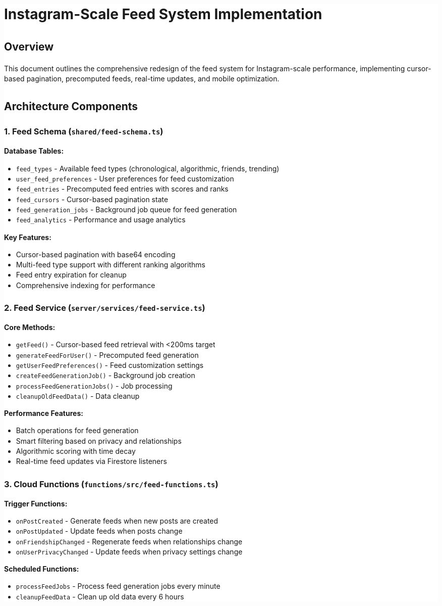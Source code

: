 # Instagram-Scale Feed System Implementation

## Overview

This document outlines the comprehensive redesign of the feed system for Instagram-scale performance, implementing cursor-based pagination, precomputed feeds, real-time updates, and mobile optimization.

## Architecture Components

### 1. Feed Schema (`shared/feed-schema.ts`)

**Database Tables:**
- `feed_types` - Available feed types (chronological, algorithmic, friends, trending)
- `user_feed_preferences` - User preferences for feed customization
- `feed_entries` - Precomputed feed entries with scores and ranks
- `feed_cursors` - Cursor-based pagination state
- `feed_generation_jobs` - Background job queue for feed generation
- `feed_analytics` - Performance and usage analytics

**Key Features:**
- Cursor-based pagination with base64 encoding
- Multi-feed type support with different ranking algorithms
- Feed entry expiration for cleanup
- Comprehensive indexing for performance

### 2. Feed Service (`server/services/feed-service.ts`)

**Core Methods:**
- `getFeed()` - Cursor-based feed retrieval with <200ms target
- `generateFeedForUser()` - Precomputed feed generation
- `getUserFeedPreferences()` - Feed customization settings
- `createFeedGenerationJob()` - Background job creation
- `processFeedGenerationJobs()` - Job processing
- `cleanupOldFeedData()` - Data cleanup

**Performance Features:**
- Batch operations for feed generation
- Smart filtering based on privacy and relationships
- Algorithmic scoring with time decay
- Real-time feed updates via Firestore listeners

### 3. Cloud Functions (`functions/src/feed-functions.ts`)

**Trigger Functions:**
- `onPostCreated` - Generate feeds when new posts are created
- `onPostUpdated` - Update feeds when posts change
- `onFriendshipChanged` - Regenerate feeds when relationships change
- `onUserPrivacyChanged` - Update feeds when privacy settings change

**Scheduled Functions:**
- `processFeedJobs` - Process feed generation jobs every minute
- `cleanupFeedData` - Clean up old data every 6 hours

